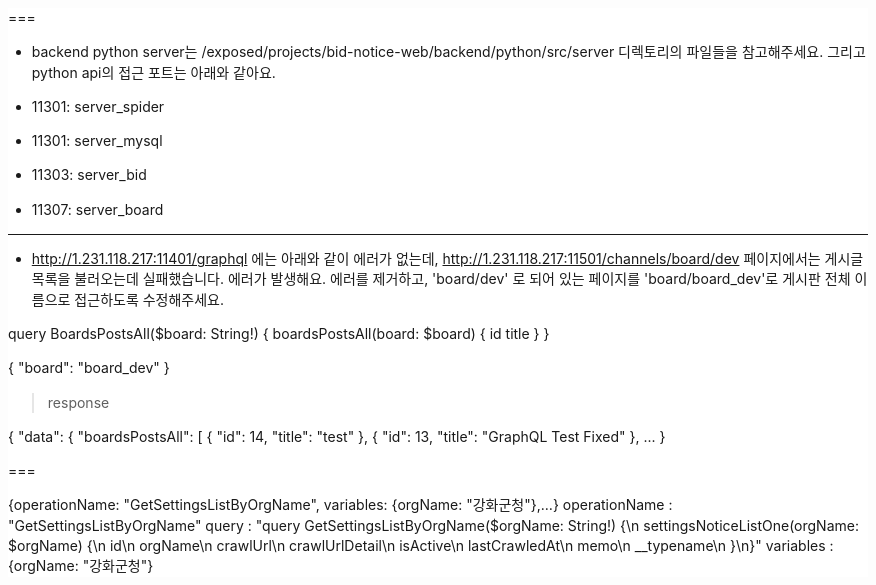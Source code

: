 
===

- backend python server는 /exposed/projects/bid-notice-web/backend/python/src/server 디렉토리의 파일들을 참고해주세요. 그리고 python api의 접근 포트는 아래와 같아요.

- 11301: server_spider
- 11301: server_mysql
- 11303: server_bid
- 11307: server_board

---
- http://1.231.118.217:11401/graphql 에는 아래와 같이 에러가 없는데, http://1.231.118.217:11501/channels/board/dev 페이지에서는 게시글 목록을 불러오는데 실패했습니다. 에러가 발생해요. 에러를 제거하고, 'board/dev' 로 되어 있는 페이지를 'board/board_dev'로 게시판 전체 이름으로 접근하도록 수정해주세요.

query BoardsPostsAll($board: String!) {
  boardsPostsAll(board: $board) {
    id
    title
  }
}

{
  "board": "board_dev"
}

> response

{
  "data": {
    "boardsPostsAll": [
      {
        "id": 14,
        "title": "test"
      },
      {
        "id": 13,
        "title": "GraphQL Test Fixed"
      },
  ...
}


===

{operationName: "GetSettingsListByOrgName", variables: {orgName: "강화군청"},…}
operationName
: 
"GetSettingsListByOrgName"
query
: 
"query GetSettingsListByOrgName($orgName: String!) {\n  settingsNoticeListOne(orgName: $orgName) {\n    id\n    orgName\n    crawlUrl\n    crawlUrlDetail\n    isActive\n    lastCrawledAt\n    memo\n    __typename\n  }\n}"
variables
: 
{orgName: "강화군청"}
